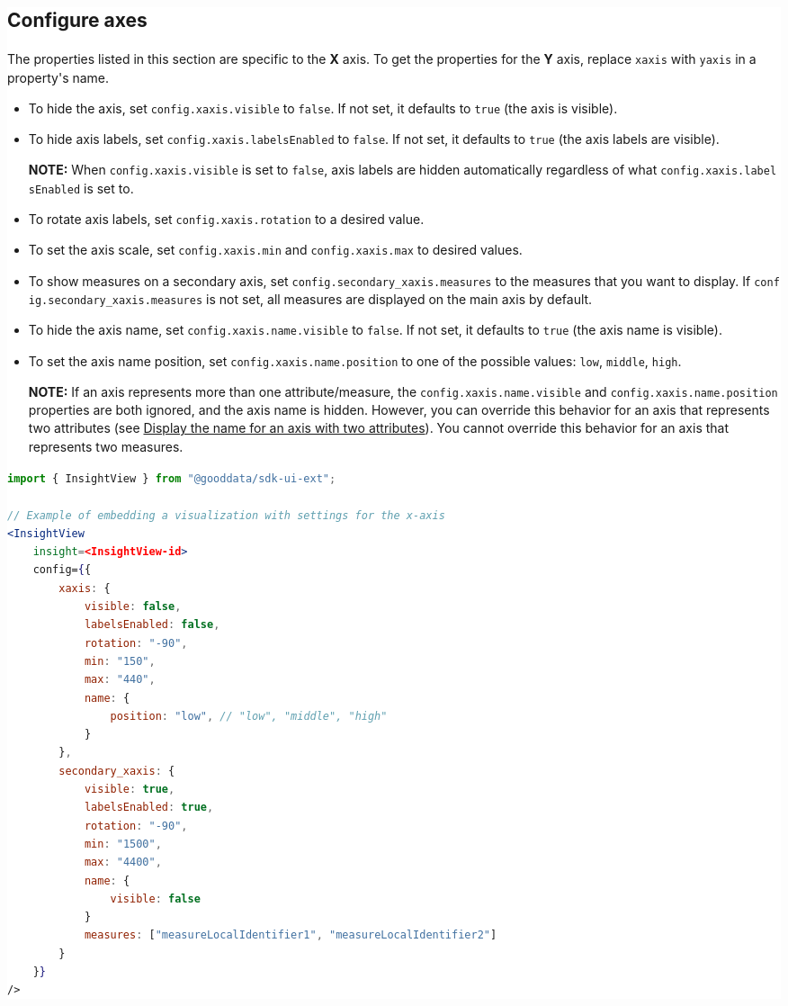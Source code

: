 ```jsx
```

## Configure axes

The properties listed in this section are specific to the **X** axis. To get the properties for the **Y** axis, replace `xaxis` with `yaxis` in a property's name.

* To hide the axis, set `config.xaxis.visible` to `false`. If not set, it defaults to `true` (the axis is visible).
* To hide axis labels, set `config.xaxis.labelsEnabled` to `false`. If not set, it defaults to `true` (the axis labels are visible).

    **NOTE:** When `config.xaxis.visible` is set to `false`, axis labels are hidden automatically regardless of what `config.xaxis.labelsEnabled` is set to.
* To rotate axis labels, set `config.xaxis.rotation` to a desired value.
* To set the axis scale, set `config.xaxis.min` and `config.xaxis.max` to desired values.
* To show measures on a secondary axis, set `config.secondary_xaxis.measures` to the measures that you want to display. If `config.secondary_xaxis.measures` is not set, all measures are displayed on the main axis by default.
* To hide the axis name, set `config.xaxis.name.visible` to `false`. If not set, it defaults to `true` (the axis name is visible).
* To set the axis name position, set `config.xaxis.name.position` to one of the possible values: `low`, `middle`, `high`.

    **NOTE:** If an axis represents more than one attribute/measure, the `config.xaxis.name.visible` and `config.xaxis.name.position` properties are both ignored, and the axis name is hidden. However, you can override this behavior for an axis that represents two attributes (see [Display the name for an axis with two attributes](#display-the-name-for-an-axis-with-two-attributes)). You cannot override this behavior for an axis that represents two measures.

```jsx
import { InsightView } from "@gooddata/sdk-ui-ext";

// Example of embedding a visualization with settings for the x-axis
<InsightView
    insight=<InsightView-id>
    config={{
        xaxis: {
            visible: false,
            labelsEnabled: false,
            rotation: "-90",
            min: "150",
            max: "440",
            name: {
                position: "low", // "low", "middle", "high"
            }
        },
        secondary_xaxis: {
            visible: true,
            labelsEnabled: true,
            rotation: "-90",
            min: "1500",
            max: "4400",
            name: {
                visible: false
            }
            measures: ["measureLocalIdentifier1", "measureLocalIdentifier2"]
        }
    }}
/>
```
